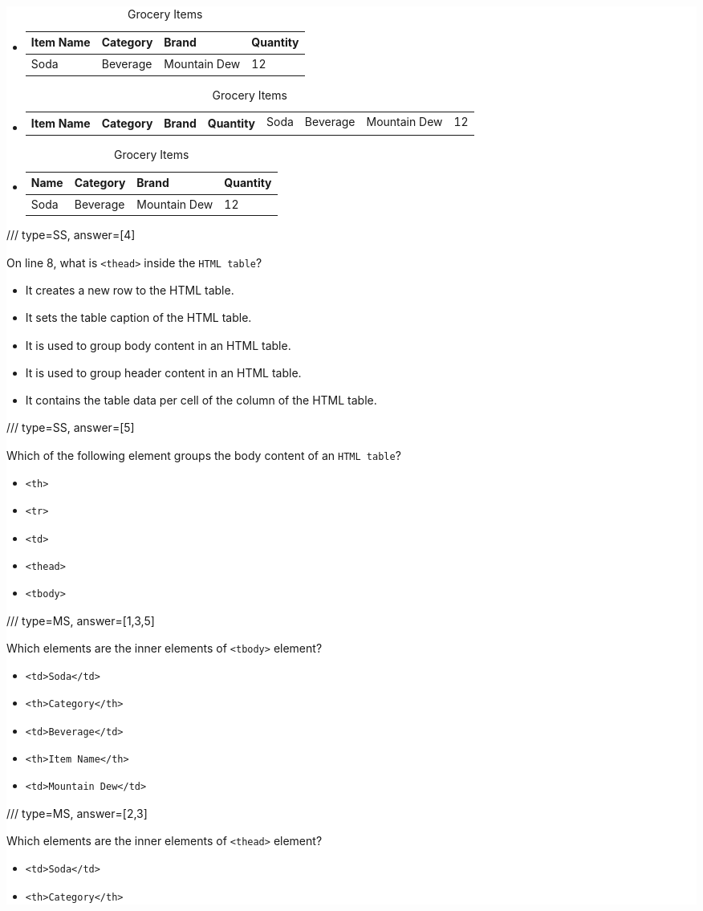 - <table><thead><caption>Grocery Items</caption><tr><th>Item Name</th><th>Category</th><th>Brand</th><th>Quantity</th></tr></thead><tbody><tr><td>Soda</td><td>Beverage</td><td>Mountain Dew</td><td>12</td></tr></tbody></table>

- <table><thead><caption>Grocery Items</caption><th>Item Name</th><th>Category</th><th>Brand</th><th>Quantity</th></thead><td>Soda</td><td>Beverage</td><td>Mountain Dew</td><td>12</td></table>

- <table><thead><caption>Grocery Items</caption><tr><th> Name</th><th>Category</th><th>Brand</th><th>Quantity</th></tr></thead><tbody><tr><td>Soda</td><td>Beverage</td><td>Mountain Dew</td><td>12</td></tr></tbody></table>


/// type=SS, answer=[4]

On line 8, what is `<thead>` inside the `HTML table`?

- It creates a new row to the HTML table.

- It sets the table caption of the HTML table.

- It is used to group body content in an HTML table.

- It is used to group header content in an  HTML table.

- It contains the table data per cell of the column of the HTML table.


/// type=SS, answer=[5]

Which of the following element groups the body content of an `HTML table`?

- `<th>`

- `<tr>`

- `<td>`

- `<thead>`

- `<tbody>`


/// type=MS, answer=[1,3,5]

Which elements are the inner elements of `<tbody>` element?

- `<td>Soda</td>`

- `<th>Category</th>`

- `<td>Beverage</td>`

- `<th>Item Name</th>`

- `<td>Mountain Dew</td>`
                

/// type=MS, answer=[2,3]

Which elements are the inner elements of `<thead>` element?

- `<td>Soda</td>`

- `<th>Category</th>`
